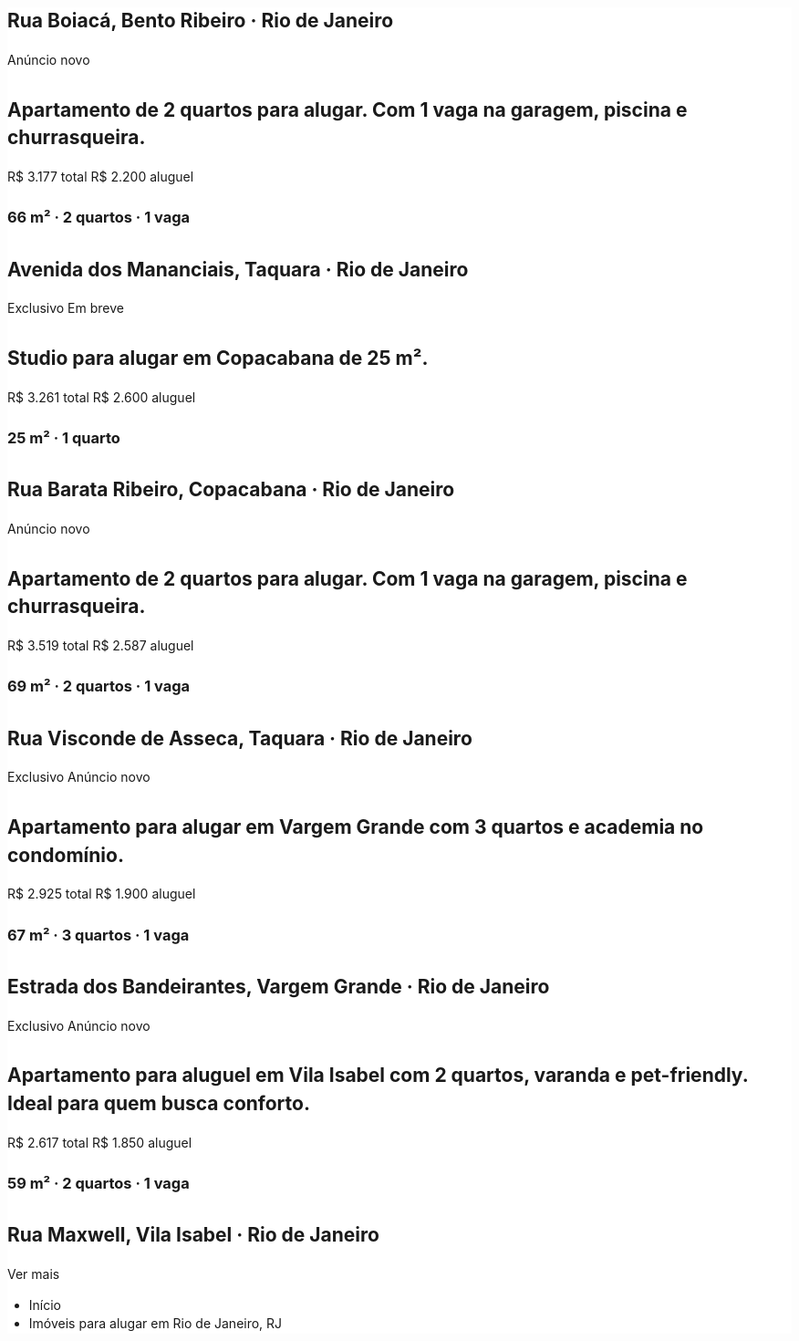 ## Rua Boiacá, Bento Ribeiro · Rio de Janeiro
Anúncio novo
## Apartamento de 2 quartos para alugar. Com 1 vaga na garagem, piscina e churrasqueira.
R$ 3.177 total
R$ 2.200 aluguel
### 66 m² · 2 quartos · 1 vaga
## Avenida dos Mananciais, Taquara · Rio de Janeiro
Exclusivo
Em breve
## Studio para alugar em Copacabana de 25 m².
R$ 3.261 total
R$ 2.600 aluguel
### 25 m² · 1 quarto
## Rua Barata Ribeiro, Copacabana · Rio de Janeiro
Anúncio novo
## Apartamento de 2 quartos para alugar. Com 1 vaga na garagem, piscina e churrasqueira.
R$ 3.519 total
R$ 2.587 aluguel
### 69 m² · 2 quartos · 1 vaga
## Rua Visconde de Asseca, Taquara · Rio de Janeiro
Exclusivo
Anúncio novo
## Apartamento para alugar em Vargem Grande com 3 quartos e academia no condomínio.
R$ 2.925 total
R$ 1.900 aluguel
### 67 m² · 3 quartos · 1 vaga
## Estrada dos Bandeirantes, Vargem Grande · Rio de Janeiro
Exclusivo
Anúncio novo
## Apartamento para aluguel em Vila Isabel com 2 quartos, varanda e pet-friendly. Ideal para quem busca conforto.
R$ 2.617 total
R$ 1.850 aluguel
### 59 m² · 2 quartos · 1 vaga
## Rua Maxwell, Vila Isabel · Rio de Janeiro
Ver mais
  * Início
  * Imóveis para alugar em Rio de Janeiro, RJ
